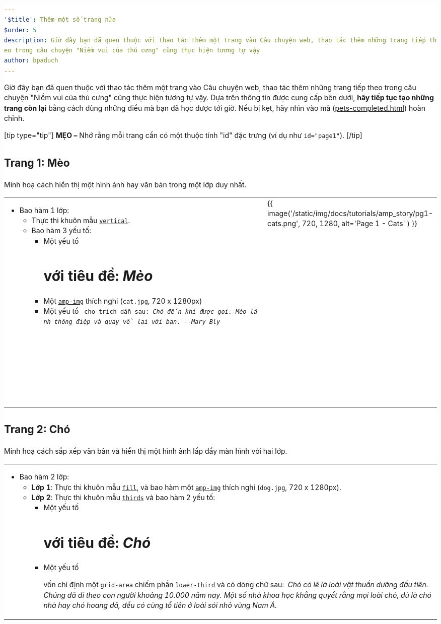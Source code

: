 ```yaml
---
'$title': Thêm một số trang nữa
$order: 5
description: Giờ đây bạn đã quen thuộc với thao tác thêm một trang vào Câu chuyện web, thao tác thêm những trang tiếp theo trong câu chuyện "Niềm vui của thú cưng" cũng thực hiện tương tự vậy
author: bpaduch
---
```


Giờ đây bạn đã quen thuộc với thao tác thêm một trang vào Câu chuyện web, thao tác thêm những trang tiếp theo trong câu chuyện "Niềm vui của thú cưng" cũng thực hiện tương tự vậy. Dựa trên thông tin được cung cấp bên dưới, **hãy tiếp tục tạo những trang còn lại** bằng cách dùng những điều mà bạn đã học được tới giờ. Nếu bị kẹt, hãy nhìn vào mã (<a href="https://github.com/ampproject/docs/blob/master/tutorial_source/amp-pets-story/pets-completed.html">pets-completed.html</a>) hoàn chỉnh.

[tip type="tip"] **MẸO –** Nhớ rằng mỗi trang cần có một thuộc tính "id" đặc trưng (ví dụ như `id="page1"`). [/tip]

## Trang 1: Mèo

Minh hoạ cách hiển thị một hình ảnh hay văn bản trong một lớp duy nhất.

<table class="noborder pages">
  <tr>
    <td width="60%">
      <ul>
        <li>Bao hàm 1 lớp:       <ul>         <li>Thực thi khuôn mẫu <a href="create_cover_page.md#vertical"><code>vertical</code></a>.</li>         <li>Bao hàm 3 yếu tố:           <ul>             <li>Một yếu tố <code><h1></code> với tiêu đề: <em>Mèo</em> </li>             <li>Một <a href="../../../../documentation/components/reference/amp-img.md"><code>amp-img</code></a> thích nghi (<code class="filename">cat.jpg</code>, 720 x 1280px)</li>             <li>Một yếu tố <code><q</code> cho trích dẫn sau: <em>Chó đến khi được gọi. Mèo lãnh thông điệp và quay về lại với bạn. --Mary Bly</em> </li>           </ul>         </li>       </ul>
</li>
</ul>
    </td>
    <td>{{ image('/static/img/docs/tutorials/amp_story/pg1-cats.png', 720, 1280, alt='Page 1 - Cats' ) }}</td>
  </tr>
</table>

## Trang 2: Chó

Minh hoạ cách sắp xếp văn bản và hiển thị một hình ảnh lấp đầy màn hình với hai lớp.

<table class="noborder">
  <tr>
    <td width="60%">
      <ul>
        <li>Bao hàm 2 lớp:       <ul>         <li> <b>Lớp 1</b>: Thực thi  khuôn mẫu <a href="create_cover_page.md#fill"><code>fill</code></a>, và bao hàm một <a href="../../../../documentation/components/reference/amp-img.md"><code>amp-img</code></a> thích nghi (<code class="filename">dog.jpg</code>, 720 x 1280px).</li>         <li> <b>Lớp 2</b>:  Thực thi khuôn mẫu <a href="create_cover_page.md#thirds"><code>thirds</code></a> và bao hàm 2 yếu tố:           <ul>             <li>Một yếu tố <code><h1></code> với tiêu đề: <em>Chó</em> </li>             <li>Một yếu tố <code><p></code> vốn chỉ định một <a href="create_cover_page.md#thirds"><code>grid-area</code></a> chiếm phần <a href="create_cover_page.md#thirds"><code>lower-third</code></a> và có dòng chữ sau: <em>&nbsp;Chó có lẽ là loài vật thuần dưỡng đầu tiên. Chúng đã đi theo con người khoảng 10.000 năm nay. Một số nhà khoa học khẳng quyết rằng mọi loài chó, dù là chó nhà hay chó hoang dã, đều có cùng tổ tiên ở loài sói nhỏ vùng Nam Á.</em> </li>           </ul>         </li>       </ul>
</li>
</ul>
    </td>